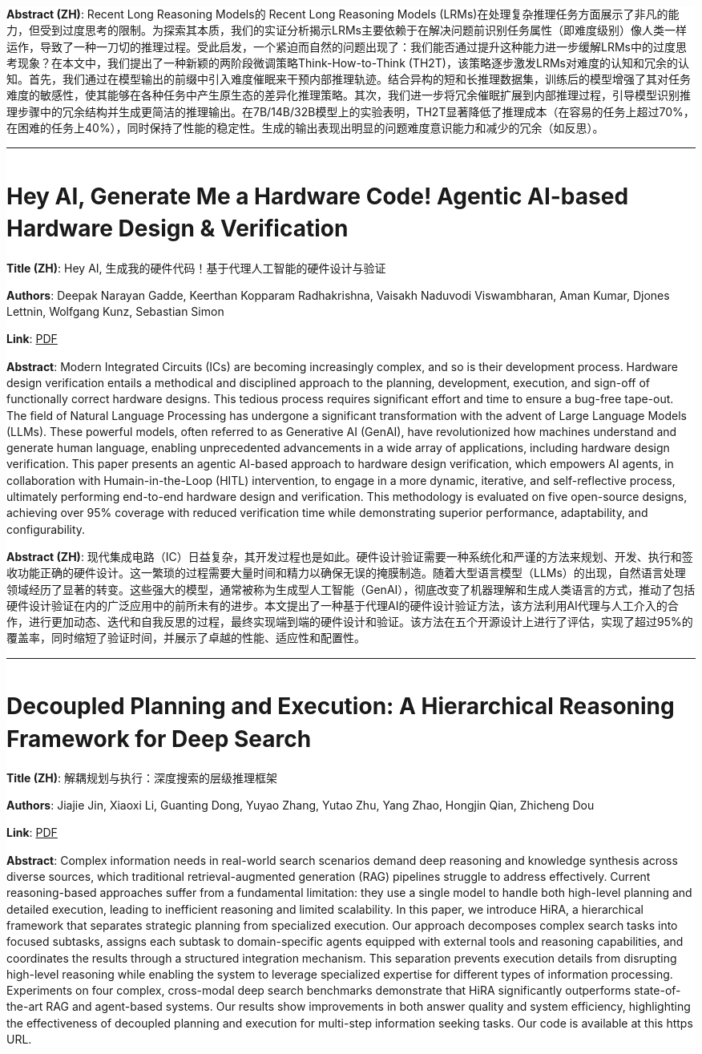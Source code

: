 **Abstract (ZH)**: Recent Long Reasoning Models的 Recent Long Reasoning Models (LRMs)在处理复杂推理任务方面展示了非凡的能力，但受到过度思考的限制。为探索其本质，我们的实证分析揭示LRMs主要依赖于在解决问题前识别任务属性（即难度级别）像人类一样运作，导致了一种一刀切的推理过程。受此启发，一个紧迫而自然的问题出现了：我们能否通过提升这种能力进一步缓解LRMs中的过度思考现象？在本文中，我们提出了一种新颖的两阶段微调策略Think-How-to-Think (TH2T)，该策略逐步激发LRMs对难度的认知和冗余的认知。首先，我们通过在模型输出的前缀中引入难度催眠来干预内部推理轨迹。结合异构的短和长推理数据集，训练后的模型增强了其对任务难度的敏感性，使其能够在各种任务中产生原生态的差异化推理策略。其次，我们进一步将冗余催眠扩展到内部推理过程，引导模型识别推理步骤中的冗余结构并生成更简洁的推理输出。在7B/14B/32B模型上的实验表明，TH2T显著降低了推理成本（在容易的任务上超过70%，在困难的任务上40%），同时保持了性能的稳定性。生成的输出表现出明显的问题难度意识能力和减少的冗余（如反思）。 

---
# Hey AI, Generate Me a Hardware Code! Agentic AI-based Hardware Design & Verification 

**Title (ZH)**: Hey AI, 生成我的硬件代码！基于代理人工智能的硬件设计与验证 

**Authors**: Deepak Narayan Gadde, Keerthan Kopparam Radhakrishna, Vaisakh Naduvodi Viswambharan, Aman Kumar, Djones Lettnin, Wolfgang Kunz, Sebastian Simon  

**Link**: [PDF](https://arxiv.org/pdf/2507.02660)  

**Abstract**: Modern Integrated Circuits (ICs) are becoming increasingly complex, and so is their development process. Hardware design verification entails a methodical and disciplined approach to the planning, development, execution, and sign-off of functionally correct hardware designs. This tedious process requires significant effort and time to ensure a bug-free tape-out. The field of Natural Language Processing has undergone a significant transformation with the advent of Large Language Models (LLMs). These powerful models, often referred to as Generative AI (GenAI), have revolutionized how machines understand and generate human language, enabling unprecedented advancements in a wide array of applications, including hardware design verification. This paper presents an agentic AI-based approach to hardware design verification, which empowers AI agents, in collaboration with Humain-in-the-Loop (HITL) intervention, to engage in a more dynamic, iterative, and self-reflective process, ultimately performing end-to-end hardware design and verification. This methodology is evaluated on five open-source designs, achieving over 95% coverage with reduced verification time while demonstrating superior performance, adaptability, and configurability. 

**Abstract (ZH)**: 现代集成电路（IC）日益复杂，其开发过程也是如此。硬件设计验证需要一种系统化和严谨的方法来规划、开发、执行和签收功能正确的硬件设计。这一繁琐的过程需要大量时间和精力以确保无误的掩膜制造。随着大型语言模型（LLMs）的出现，自然语言处理领域经历了显著的转变。这些强大的模型，通常被称为生成型人工智能（GenAI），彻底改变了机器理解和生成人类语言的方式，推动了包括硬件设计验证在内的广泛应用中的前所未有的进步。本文提出了一种基于代理AI的硬件设计验证方法，该方法利用AI代理与人工介入的合作，进行更加动态、迭代和自我反思的过程，最终实现端到端的硬件设计和验证。该方法在五个开源设计上进行了评估，实现了超过95%的覆盖率，同时缩短了验证时间，并展示了卓越的性能、适应性和配置性。 

---
# Decoupled Planning and Execution: A Hierarchical Reasoning Framework for Deep Search 

**Title (ZH)**: 解耦规划与执行：深度搜索的层级推理框架 

**Authors**: Jiajie Jin, Xiaoxi Li, Guanting Dong, Yuyao Zhang, Yutao Zhu, Yang Zhao, Hongjin Qian, Zhicheng Dou  

**Link**: [PDF](https://arxiv.org/pdf/2507.02652)  

**Abstract**: Complex information needs in real-world search scenarios demand deep reasoning and knowledge synthesis across diverse sources, which traditional retrieval-augmented generation (RAG) pipelines struggle to address effectively. Current reasoning-based approaches suffer from a fundamental limitation: they use a single model to handle both high-level planning and detailed execution, leading to inefficient reasoning and limited scalability. In this paper, we introduce HiRA, a hierarchical framework that separates strategic planning from specialized execution. Our approach decomposes complex search tasks into focused subtasks, assigns each subtask to domain-specific agents equipped with external tools and reasoning capabilities, and coordinates the results through a structured integration mechanism. This separation prevents execution details from disrupting high-level reasoning while enabling the system to leverage specialized expertise for different types of information processing. Experiments on four complex, cross-modal deep search benchmarks demonstrate that HiRA significantly outperforms state-of-the-art RAG and agent-based systems. Our results show improvements in both answer quality and system efficiency, highlighting the effectiveness of decoupled planning and execution for multi-step information seeking tasks. Our code is available at this https URL. 
